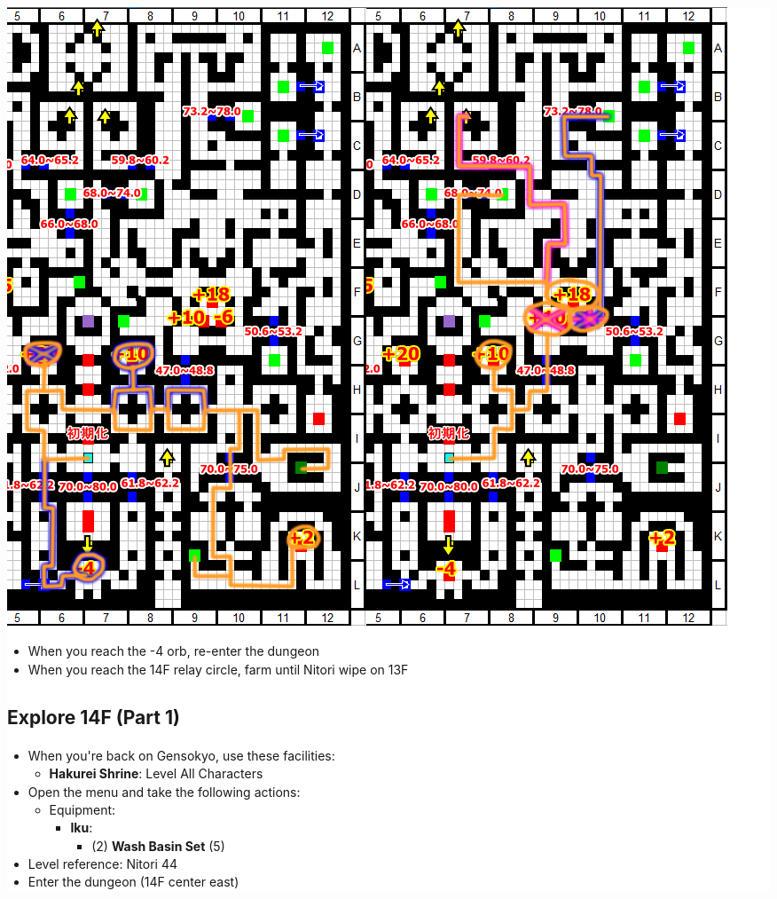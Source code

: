 ![](img/murakumo/13-01-east.png)

* When you reach the -4 orb, re-enter the dungeon
* When you reach the 14F relay circle, farm until Nitori wipe on 13F

## <a id="Header-5-2"></a>Explore 14F (Part 1)

* When you're back on Gensokyo, use these facilities:
	* <span class="hakurei-shrine"> **Hakurei Shrine**: Level All Characters </span>
* Open the menu and take the following actions:
	* Equipment:
		* <span class="equip-add"> **Iku**: </span>
			* <span class="equip-add"> (2) **Wash Basin Set** (5) </span>
* Level reference: Nitori 44
* Enter the dungeon (14F center east)
